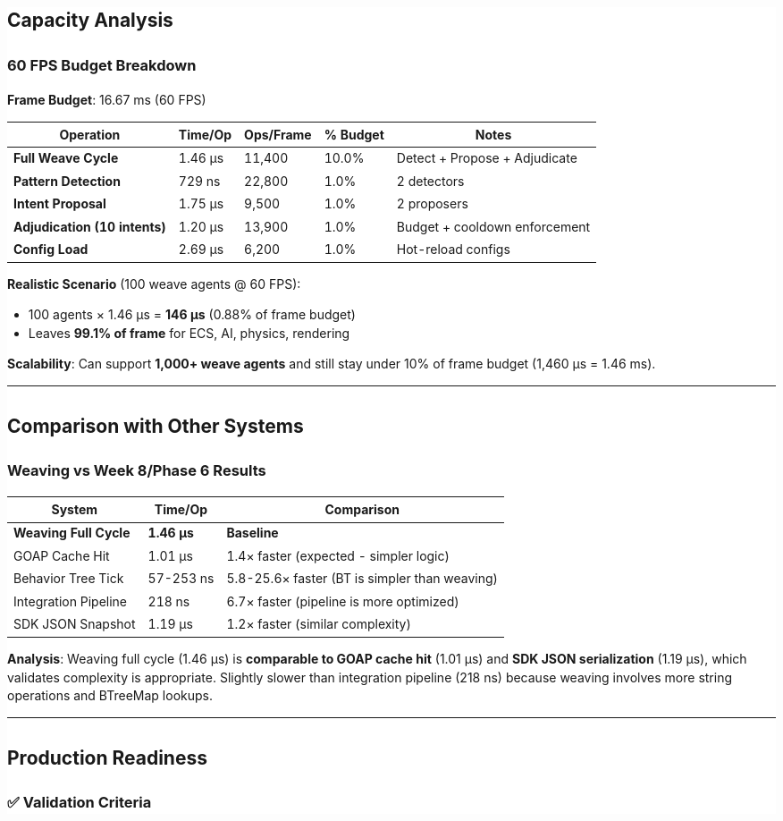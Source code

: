 
## Capacity Analysis

### 60 FPS Budget Breakdown

**Frame Budget**: 16.67 ms (60 FPS)

| Operation | Time/Op | Ops/Frame | % Budget | Notes |
|-----------|---------|-----------|----------|-------|
| **Full Weave Cycle** | 1.46 µs | 11,400 | 10.0% | Detect + Propose + Adjudicate |
| **Pattern Detection** | 729 ns | 22,800 | 1.0% | 2 detectors |
| **Intent Proposal** | 1.75 µs | 9,500 | 1.0% | 2 proposers |
| **Adjudication (10 intents)** | 1.20 µs | 13,900 | 1.0% | Budget + cooldown enforcement |
| **Config Load** | 2.69 µs | 6,200 | 1.0% | Hot-reload configs |

**Realistic Scenario** (100 weave agents @ 60 FPS):
- 100 agents × 1.46 µs = **146 µs** (0.88% of frame budget)
- Leaves **99.1% of frame** for ECS, AI, physics, rendering

**Scalability**: Can support **1,000+ weave agents** and still stay under 10% of frame budget (1,460 µs = 1.46 ms).

---

## Comparison with Other Systems

### Weaving vs Week 8/Phase 6 Results

| System | Time/Op | Comparison |
|--------|---------|------------|
| **Weaving Full Cycle** | **1.46 µs** | **Baseline** |
| GOAP Cache Hit | 1.01 µs | 1.4× faster (expected - simpler logic) |
| Behavior Tree Tick | 57-253 ns | 5.8-25.6× faster (BT is simpler than weaving) |
| Integration Pipeline | 218 ns | 6.7× faster (pipeline is more optimized) |
| SDK JSON Snapshot | 1.19 µs | 1.2× faster (similar complexity) |

**Analysis**: Weaving full cycle (1.46 µs) is **comparable to GOAP cache hit** (1.01 µs) and **SDK JSON serialization** (1.19 µs), which validates complexity is appropriate. Slightly slower than integration pipeline (218 ns) because weaving involves more string operations and BTreeMap lookups.

---

## Production Readiness

### ✅ Validation Criteria

